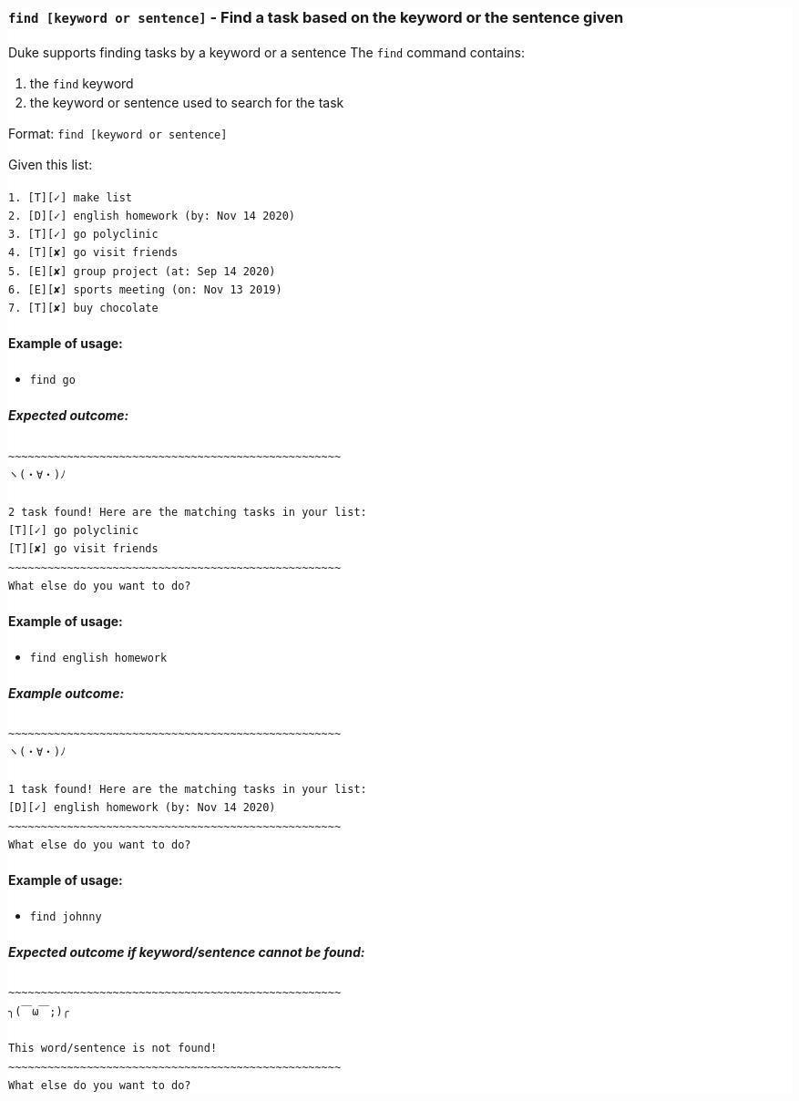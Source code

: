 ### `find [keyword or sentence]` - Find a task based on the keyword or the sentence given
Duke supports finding tasks by a keyword or a sentence The `find` command contains:
1. the `find` keyword
2. the keyword or sentence used to search for the task

Format: `find [keyword or sentence]`

Given this list:
```
1. [T][✓] make list 
2. [D][✓] english homework (by: Nov 14 2020)
3. [T][✓] go polyclinic 
4. [T][✘] go visit friends 
5. [E][✘] group project (at: Sep 14 2020)
6. [E][✘] sports meeting (on: Nov 13 2019)
7. [T][✘] buy chocolate
```

#### Example of usage: 
- `find go`

##### Expected outcome:
```
~~~~~~~~~~~~~~~~~~~~~~~~~~~~~~~~~~~~~~~~~~~~~~~~~~~
ヽ(・∀・)ﾉ 

2 task found! Here are the matching tasks in your list:
[T][✓] go polyclinic 
[T][✘] go visit friends 
~~~~~~~~~~~~~~~~~~~~~~~~~~~~~~~~~~~~~~~~~~~~~~~~~~~
What else do you want to do?
```

#### Example of usage: 
- `find english homework`

##### Example outcome:
```
~~~~~~~~~~~~~~~~~~~~~~~~~~~~~~~~~~~~~~~~~~~~~~~~~~~
ヽ(・∀・)ﾉ 

1 task found! Here are the matching tasks in your list:
[D][✓] english homework (by: Nov 14 2020)
~~~~~~~~~~~~~~~~~~~~~~~~~~~~~~~~~~~~~~~~~~~~~~~~~~~
What else do you want to do?
```

#### Example of usage: 
- `find johnny`

##### Expected outcome if keyword/sentence cannot be found:
```
~~~~~~~~~~~~~~~~~~~~~~~~~~~~~~~~~~~~~~~~~~~~~~~~~~~
╮(￣ω￣;)╭ 

This word/sentence is not found!
~~~~~~~~~~~~~~~~~~~~~~~~~~~~~~~~~~~~~~~~~~~~~~~~~~~
What else do you want to do?

```
